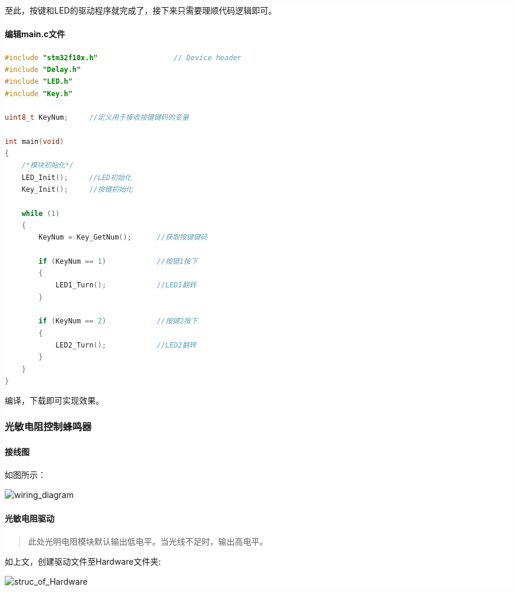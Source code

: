 至此，按键和LED的驱动程序就完成了，接下来只需要理顺代码逻辑即可。

#### 编辑main.c文件

```c
#include "stm32f10x.h"                  // Device header
#include "Delay.h"
#include "LED.h"
#include "Key.h"

uint8_t KeyNum;		//定义用于接收按键键码的变量

int main(void)
{
	/*模块初始化*/
	LED_Init();		//LED初始化
	Key_Init();		//按键初始化
	
	while (1)
	{
		KeyNum = Key_GetNum();		//获取按键键码
		
		if (KeyNum == 1)			//按键1按下
		{
			LED1_Turn();			//LED1翻转
		}
		
		if (KeyNum == 2)			//按键2按下
		{
			LED2_Turn();			//LED2翻转
		}
	}
}

```

编译，下载即可实现效果。

### 光敏电阻控制蜂鸣器

#### 接线图

如图所示：

![wiring_diagram](https://picgo-1301260628.cos.ap-guangzhou.myqcloud.com/image-20240808230819175.png)

#### 光敏电阻驱动

> 此处光明电阻模块默认输出低电平。当光线不足时，输出高电平。

如上文，创建驱动文件至Hardware文件夹:

![struc_of_Hardware](https://picgo-1301260628.cos.ap-guangzhou.myqcloud.com/image-20240808230559910.png)
